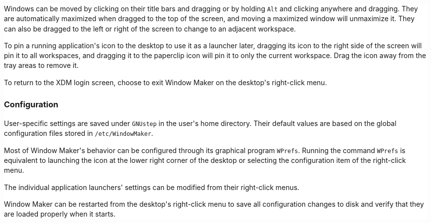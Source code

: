 Windows can be moved by clicking on their title bars and dragging or by holding
`Alt` and clicking anywhere and dragging.  They are automatically maximized
when dragged to the top of the screen, and moving a maximized window will
unmaximize it.  They can also be dragged to the left or right of the screen to
change to an adjacent workspace.

To pin a running application's icon to the desktop to use it as a launcher
later, dragging its icon to the right side of the screen will pin it to all
workspaces, and dragging it to the paperclip icon will pin it to only the
current workspace.  Drag the icon away from the tray areas to remove it.

To return to the XDM login screen, choose to exit Window Maker on the desktop's
right-click menu.


### Configuration

User-specific settings are saved under `GNUstep` in the user's home directory.
Their default values are based on the global configuration files stored in
`/etc/WindowMaker`.

Most of Window Maker's behavior can be configured through its graphical program
`WPrefs`.  Running the command `WPrefs` is equivalent to launching the icon at
the lower right corner of the desktop or selecting the configuration item of
the right-click menu.

The individual application launchers' settings can be modified from their
right-click menus.

Window Maker can be restarted from the desktop's right-click menu to save all
configuration changes to disk and verify that they are loaded properly when it
starts.
